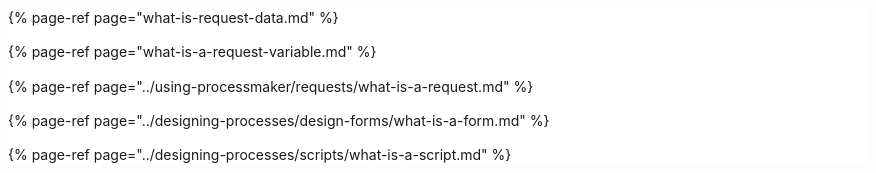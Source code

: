 {% page-ref page="what-is-request-data.md" %}

{% page-ref page="what-is-a-request-variable.md" %}

{% page-ref page="../using-processmaker/requests/what-is-a-request.md" %}

{% page-ref page="../designing-processes/design-forms/what-is-a-form.md" %}

{% page-ref page="../designing-processes/scripts/what-is-a-script.md" %}

